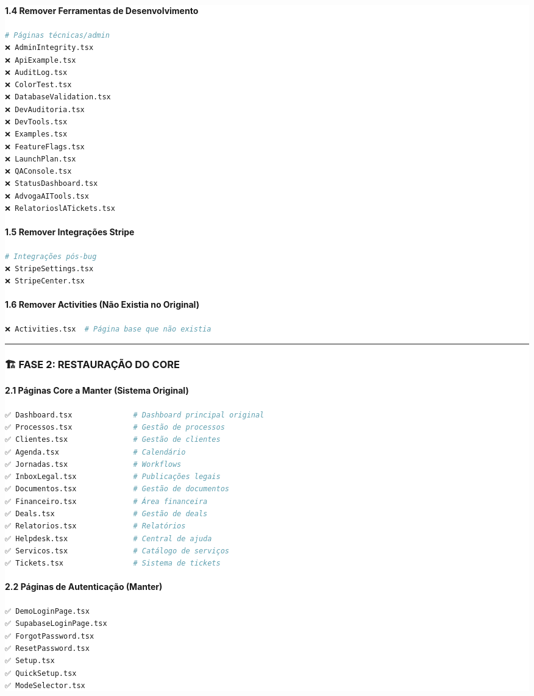 #### **1.4 Remover Ferramentas de Desenvolvimento**
```bash
# Páginas técnicas/admin
❌ AdminIntegrity.tsx
❌ ApiExample.tsx
❌ AuditLog.tsx
❌ ColorTest.tsx
❌ DatabaseValidation.tsx
❌ DevAuditoria.tsx
❌ DevTools.tsx
❌ Examples.tsx
❌ FeatureFlags.tsx
❌ LaunchPlan.tsx
❌ QAConsole.tsx
❌ StatusDashboard.tsx
❌ AdvogaAITools.tsx
❌ RelatorioslATickets.tsx
```

#### **1.5 Remover Integrações Stripe**
```bash
# Integrações pós-bug
❌ StripeSettings.tsx
❌ StripeCenter.tsx
```

#### **1.6 Remover Activities (Não Existia no Original)**
```bash
❌ Activities.tsx  # Página base que não existia
```

---

### **🏗️ FASE 2: RESTAURAÇÃO DO CORE**

#### **2.1 Páginas Core a Manter (Sistema Original)**
```bash
✅ Dashboard.tsx              # Dashboard principal original
✅ Processos.tsx              # Gestão de processos
✅ Clientes.tsx               # Gestão de clientes  
✅ Agenda.tsx                 # Calendário
✅ Jornadas.tsx               # Workflows
✅ InboxLegal.tsx             # Publicações legais
✅ Documentos.tsx             # Gestão de documentos
✅ Financeiro.tsx             # Área financeira
✅ Deals.tsx                  # Gestão de deals
✅ Relatorios.tsx             # Relatórios
✅ Helpdesk.tsx               # Central de ajuda
✅ Servicos.tsx               # Catálogo de serviços
✅ Tickets.tsx                # Sistema de tickets
```

#### **2.2 Páginas de Autenticação (Manter)**
```bash
✅ DemoLoginPage.tsx
✅ SupabaseLoginPage.tsx
✅ ForgotPassword.tsx
✅ ResetPassword.tsx
✅ Setup.tsx
✅ QuickSetup.tsx
✅ ModeSelector.tsx
```

